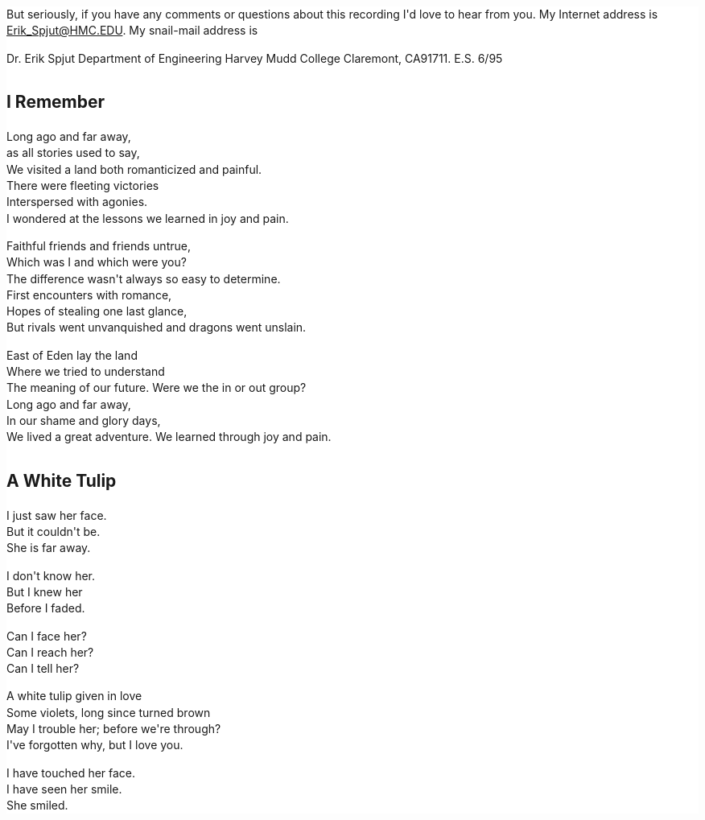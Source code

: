 But seriously, if you have any comments or questions about this recording I'd love to hear
from you. My Internet address is Erik_Spjut@HMC.EDU. My snail-mail address is

Dr. Erik Spjut
Department of Engineering
Harvey Mudd College
Claremont, CA91711.
E.S. 6/95

## I Remember
Long ago and far away,  
as all stories used to say,  
We visited a land both romanticized and painful.  
There were fleeting victories  
Interspersed with agonies.  
I wondered at the lessons we learned in joy and pain.

Faithful friends and friends untrue,  
Which was I and which were you?  
The difference wasn't always so easy to determine.  
First encounters with romance,  
Hopes of stealing one last glance,  
But rivals went unvanquished and dragons went unslain.

East of Eden lay the land  
Where we tried to understand  
The meaning of our future. Were we the in or out group?  
Long ago and far away,  
In our shame and glory days,  
We lived a great adventure. We learned through joy and pain.

## A White Tulip
I just saw her face.  
But it couldn't be.  
She is far away.

I don't know her.  
But I knew her  
Before I faded.

Can I face her?  
Can I reach her?  
Can I tell her?

A white tulip given in love  
Some violets, long since turned brown  
May I trouble her; before we're through?  
I've forgotten why, but I love you.

I have touched her face.  
I have seen her smile.  
She smiled.
